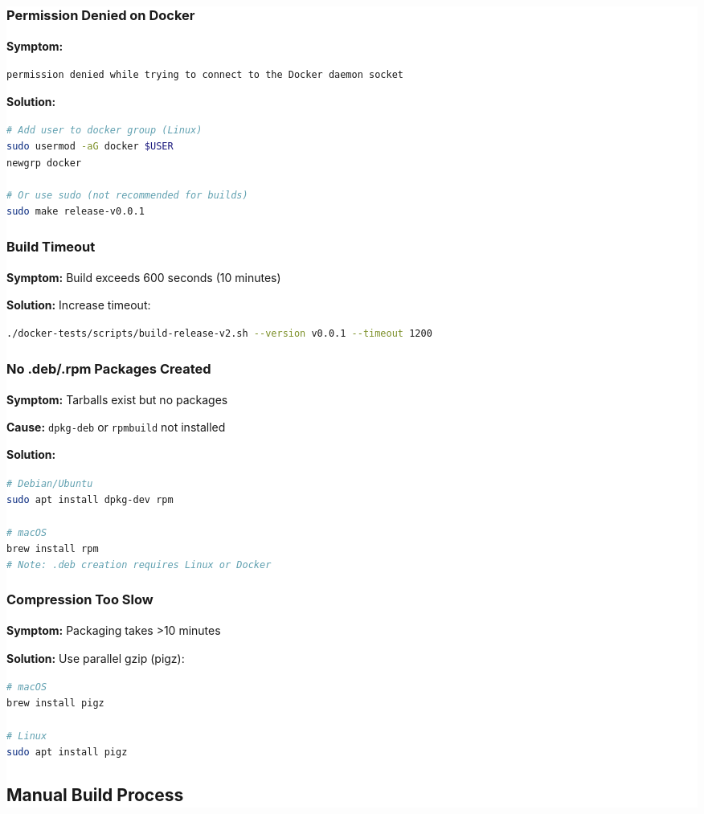 ### Permission Denied on Docker

**Symptom:**
```
permission denied while trying to connect to the Docker daemon socket
```

**Solution:**
```bash
# Add user to docker group (Linux)
sudo usermod -aG docker $USER
newgrp docker

# Or use sudo (not recommended for builds)
sudo make release-v0.0.1
```

### Build Timeout

**Symptom:** Build exceeds 600 seconds (10 minutes)

**Solution:** Increase timeout:
```bash
./docker-tests/scripts/build-release-v2.sh --version v0.0.1 --timeout 1200
```

### No .deb/.rpm Packages Created

**Symptom:** Tarballs exist but no packages

**Cause:** `dpkg-deb` or `rpmbuild` not installed

**Solution:**
```bash
# Debian/Ubuntu
sudo apt install dpkg-dev rpm

# macOS
brew install rpm
# Note: .deb creation requires Linux or Docker
```

### Compression Too Slow

**Symptom:** Packaging takes >10 minutes

**Solution:** Use parallel gzip (pigz):
```bash
# macOS
brew install pigz

# Linux
sudo apt install pigz
```

## Manual Build Process
